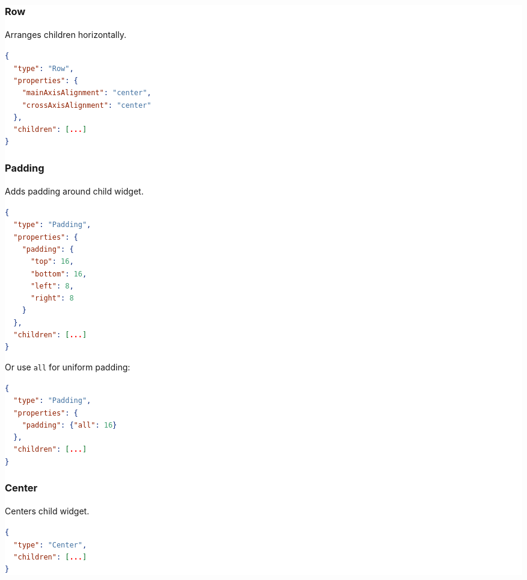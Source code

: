 ### Row

Arranges children horizontally.

```json
{
  "type": "Row",
  "properties": {
    "mainAxisAlignment": "center",
    "crossAxisAlignment": "center"
  },
  "children": [...]
}
```

### Padding

Adds padding around child widget.

```json
{
  "type": "Padding",
  "properties": {
    "padding": {
      "top": 16,
      "bottom": 16,
      "left": 8,
      "right": 8
    }
  },
  "children": [...]
}
```

Or use `all` for uniform padding:

```json
{
  "type": "Padding",
  "properties": {
    "padding": {"all": 16}
  },
  "children": [...]
}
```

### Center

Centers child widget.

```json
{
  "type": "Center",
  "children": [...]
}
```
